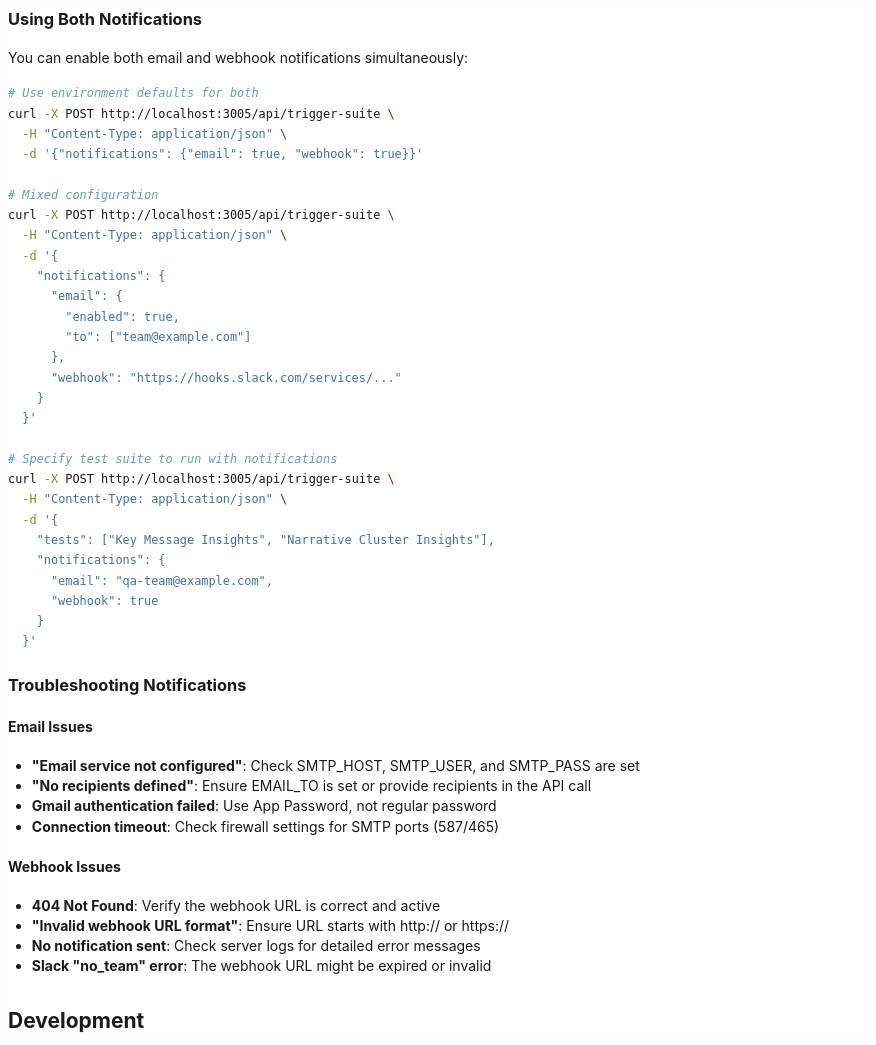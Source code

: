 ### Using Both Notifications

You can enable both email and webhook notifications simultaneously:

```bash
# Use environment defaults for both
curl -X POST http://localhost:3005/api/trigger-suite \
  -H "Content-Type: application/json" \
  -d '{"notifications": {"email": true, "webhook": true}}'

# Mixed configuration
curl -X POST http://localhost:3005/api/trigger-suite \
  -H "Content-Type: application/json" \
  -d '{
    "notifications": {
      "email": {
        "enabled": true,
        "to": ["team@example.com"]
      },
      "webhook": "https://hooks.slack.com/services/..."
    }
  }'

# Specify test suite to run with notifications
curl -X POST http://localhost:3005/api/trigger-suite \
  -H "Content-Type: application/json" \
  -d '{
    "tests": ["Key Message Insights", "Narrative Cluster Insights"],
    "notifications": {
      "email": "qa-team@example.com",
      "webhook": true
    }
  }'
```

### Troubleshooting Notifications

#### Email Issues
- **"Email service not configured"**: Check SMTP_HOST, SMTP_USER, and SMTP_PASS are set
- **"No recipients defined"**: Ensure EMAIL_TO is set or provide recipients in the API call
- **Gmail authentication failed**: Use App Password, not regular password
- **Connection timeout**: Check firewall settings for SMTP ports (587/465)

#### Webhook Issues
- **404 Not Found**: Verify the webhook URL is correct and active
- **"Invalid webhook URL format"**: Ensure URL starts with http:// or https://
- **No notification sent**: Check server logs for detailed error messages
- **Slack "no_team" error**: The webhook URL might be expired or invalid

## Development
